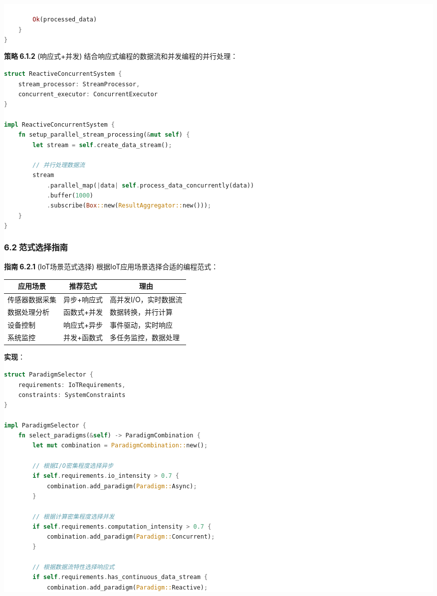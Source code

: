 ```rust
        
        Ok(processed_data)
    }
}
```

**策略 6.1.2** (响应式+并发) 结合响应式编程的数据流和并发编程的并行处理：

```rust
struct ReactiveConcurrentSystem {
    stream_processor: StreamProcessor,
    concurrent_executor: ConcurrentExecutor
}

impl ReactiveConcurrentSystem {
    fn setup_parallel_stream_processing(&mut self) {
        let stream = self.create_data_stream();
        
        // 并行处理数据流
        stream
            .parallel_map(|data| self.process_data_concurrently(data))
            .buffer(1000)
            .subscribe(Box::new(ResultAggregator::new()));
    }
}
```

### 6.2 范式选择指南

**指南 6.2.1** (IoT场景范式选择) 根据IoT应用场景选择合适的编程范式：

| 应用场景 | 推荐范式 | 理由 |
|---------|---------|------|
| 传感器数据采集 | 异步+响应式 | 高并发I/O，实时数据流 |
| 数据处理分析 | 函数式+并发 | 数据转换，并行计算 |
| 设备控制 | 响应式+异步 | 事件驱动，实时响应 |
| 系统监控 | 并发+函数式 | 多任务监控，数据处理 |

**实现**：

```rust
struct ParadigmSelector {
    requirements: IoTRequirements,
    constraints: SystemConstraints
}

impl ParadigmSelector {
    fn select_paradigms(&self) -> ParadigmCombination {
        let mut combination = ParadigmCombination::new();
        
        // 根据I/O密集程度选择异步
        if self.requirements.io_intensity > 0.7 {
            combination.add_paradigm(Paradigm::Async);
        }
        
        // 根据计算密集程度选择并发
        if self.requirements.computation_intensity > 0.7 {
            combination.add_paradigm(Paradigm::Concurrent);
        }
        
        // 根据数据流特性选择响应式
        if self.requirements.has_continuous_data_stream {
            combination.add_paradigm(Paradigm::Reactive);
```
